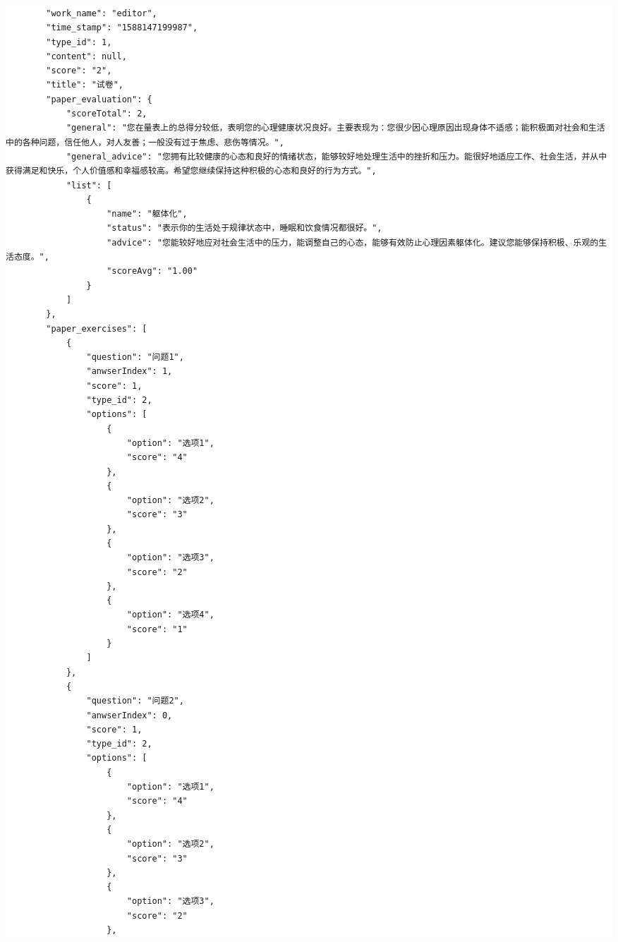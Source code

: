             "work_name": "editor",
            "time_stamp": "1588147199987",
            "type_id": 1,
            "content": null,
            "score": "2",
            "title": "试卷",
            "paper_evaluation": {
                "scoreTotal": 2,
                "general": "您在量表上的总得分较低，表明您的心理健康状况良好。主要表现为：您很少因心理原因出现身体不适感；能积极面对社会和生活中的各种问题，信任他人，对人友善；一般没有过于焦虑、悲伤等情况。",
                "general_advice": "您拥有比较健康的心态和良好的情绪状态，能够较好地处理生活中的挫折和压力。能很好地适应工作、社会生活，并从中获得满足和快乐，个人价值感和幸福感较高。希望您继续保持这种积极的心态和良好的行为方式。",
                "list": [
                    {
                        "name": "躯体化",
                        "status": "表示你的生活处于规律状态中，睡眠和饮食情况都很好。",
                        "advice": "您能较好地应对社会生活中的压力，能调整自己的心态，能够有效防止心理因素躯体化。建议您能够保持积极、乐观的生活态度。",
                        "scoreAvg": "1.00"
                    }
                ]
            },
            "paper_exercises": [
                {
                    "question": "问题1",
                    "anwserIndex": 1,
                    "score": 1,
                    "type_id": 2,
                    "options": [
                        {
                            "option": "选项1",
                            "score": "4"
                        },
                        {
                            "option": "选项2",
                            "score": "3"
                        },
                        {
                            "option": "选项3",
                            "score": "2"
                        },
                        {
                            "option": "选项4",
                            "score": "1"
                        }
                    ]
                },
                {
                    "question": "问题2",
                    "anwserIndex": 0,
                    "score": 1,
                    "type_id": 2,
                    "options": [
                        {
                            "option": "选项1",
                            "score": "4"
                        },
                        {
                            "option": "选项2",
                            "score": "3"
                        },
                        {
                            "option": "选项3",
                            "score": "2"
                        },